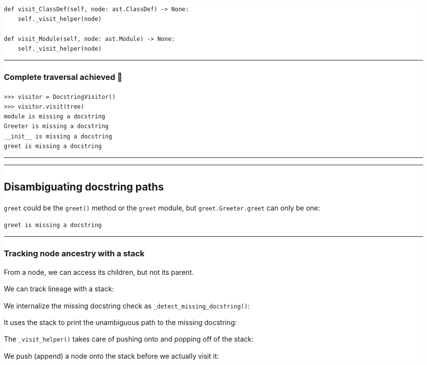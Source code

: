     def visit_ClassDef(self, node: ast.ClassDef) -> None:
        self._visit_helper(node)

    def visit_Module(self, node: ast.Module) -> None:
        self._visit_helper(node)
</code>
</pre>
</div>


---

### Complete traversal achieved 🎉

```pycon [highlight-lines="3-6"][class="hide-line-numbers"]
>>> visitor = DocstringVisitor()
>>> visitor.visit(tree)
module is missing a docstring
Greeter is missing a docstring
__init__ is missing a docstring
greet is missing a docstring
```

---

<div class="center">
  <video width="80%" controls>
    <source src="./media/traversal-animation.mp4" type="video/mp4">
    Your browser does not support the video tag.
  </video>
  
</div>

---

## Disambiguating docstring paths

`greet` could be the `greet()` method or the `greet` module, but `greet.Greeter.greet` can only be one:

```plaintext
greet is missing a docstring
```

---

### Tracking node ancestry with a stack

<div class="r-stack r-stack-left">
  <p class="fragment fade-out" data-fragment-index="0">
    From a node, we can access its children, but not its parent.
  </p>
  <p class="fragment fade-in-then-out" data-fragment-index="0">
    We can track lineage with a stack:
  </p>
  <p class="fragment fade-in-then-out" data-fragment-index="1">
    We internalize the missing docstring check as <code>_detect_missing_docstring()</code>:
  </p>
  <p class="fragment fade-in-then-out" data-fragment-index="2">
    It uses the stack to print the unambiguous path to the missing docstring:
  </p>
  <p class="fragment fade-in-then-out" data-fragment-index="3">
    The <code>_visit_helper()</code> takes care of pushing onto and popping off of the stack:
  </p>
  <p class="fragment fade-in-then-out" data-fragment-index="4">
    We push (append) a node onto the stack before we actually visit it:
  </p>
  <p class="fragment fade-in-then-out" data-fragment-index="5">